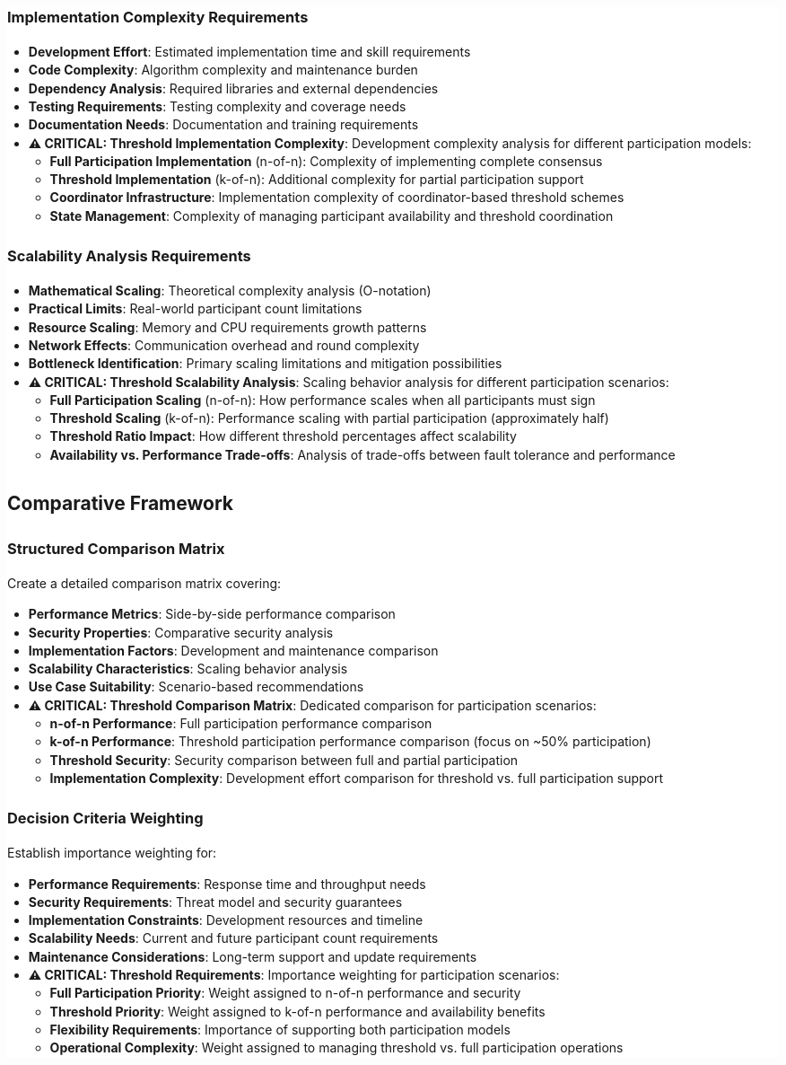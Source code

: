 ### Implementation Complexity Requirements
- **Development Effort**: Estimated implementation time and skill requirements
- **Code Complexity**: Algorithm complexity and maintenance burden
- **Dependency Analysis**: Required libraries and external dependencies
- **Testing Requirements**: Testing complexity and coverage needs
- **Documentation Needs**: Documentation and training requirements
- **⚠️ CRITICAL: Threshold Implementation Complexity**: Development complexity analysis for different participation models:
  - **Full Participation Implementation** (n-of-n): Complexity of implementing complete consensus
  - **Threshold Implementation** (k-of-n): Additional complexity for partial participation support
  - **Coordinator Infrastructure**: Implementation complexity of coordinator-based threshold schemes
  - **State Management**: Complexity of managing participant availability and threshold coordination

### Scalability Analysis Requirements
- **Mathematical Scaling**: Theoretical complexity analysis (O-notation)
- **Practical Limits**: Real-world participant count limitations
- **Resource Scaling**: Memory and CPU requirements growth patterns
- **Network Effects**: Communication overhead and round complexity
- **Bottleneck Identification**: Primary scaling limitations and mitigation possibilities
- **⚠️ CRITICAL: Threshold Scalability Analysis**: Scaling behavior analysis for different participation scenarios:
  - **Full Participation Scaling** (n-of-n): How performance scales when all participants must sign
  - **Threshold Scaling** (k-of-n): Performance scaling with partial participation (approximately half)
  - **Threshold Ratio Impact**: How different threshold percentages affect scalability
  - **Availability vs. Performance Trade-offs**: Analysis of trade-offs between fault tolerance and performance

## Comparative Framework

### Structured Comparison Matrix
Create a detailed comparison matrix covering:
- **Performance Metrics**: Side-by-side performance comparison
- **Security Properties**: Comparative security analysis
- **Implementation Factors**: Development and maintenance comparison
- **Scalability Characteristics**: Scaling behavior analysis
- **Use Case Suitability**: Scenario-based recommendations
- **⚠️ CRITICAL: Threshold Comparison Matrix**: Dedicated comparison for participation scenarios:
  - **n-of-n Performance**: Full participation performance comparison
  - **k-of-n Performance**: Threshold participation performance comparison (focus on ~50% participation)
  - **Threshold Security**: Security comparison between full and partial participation
  - **Implementation Complexity**: Development effort comparison for threshold vs. full participation support

### Decision Criteria Weighting
Establish importance weighting for:
- **Performance Requirements**: Response time and throughput needs
- **Security Requirements**: Threat model and security guarantees
- **Implementation Constraints**: Development resources and timeline
- **Scalability Needs**: Current and future participant count requirements
- **Maintenance Considerations**: Long-term support and update requirements
- **⚠️ CRITICAL: Threshold Requirements**: Importance weighting for participation scenarios:
  - **Full Participation Priority**: Weight assigned to n-of-n performance and security
  - **Threshold Priority**: Weight assigned to k-of-n performance and availability benefits
  - **Flexibility Requirements**: Importance of supporting both participation models
  - **Operational Complexity**: Weight assigned to managing threshold vs. full participation operations
